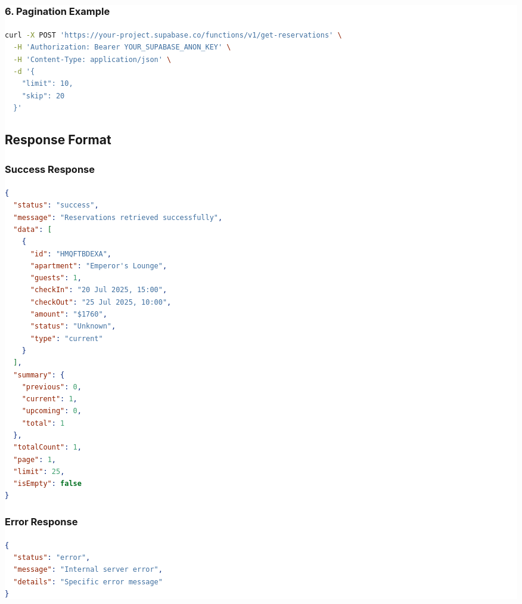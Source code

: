 ### 6. Pagination Example

```bash
curl -X POST 'https://your-project.supabase.co/functions/v1/get-reservations' \
  -H 'Authorization: Bearer YOUR_SUPABASE_ANON_KEY' \
  -H 'Content-Type: application/json' \
  -d '{
    "limit": 10,
    "skip": 20
  }'
```

## Response Format

### Success Response

```json
{
  "status": "success",
  "message": "Reservations retrieved successfully",
  "data": [
    {
      "id": "HMQFTBDEXA",
      "apartment": "Emperor's Lounge",
      "guests": 1,
      "checkIn": "20 Jul 2025, 15:00",
      "checkOut": "25 Jul 2025, 10:00",
      "amount": "$1760",
      "status": "Unknown",
      "type": "current"
    }
  ],
  "summary": {
    "previous": 0,
    "current": 1,
    "upcoming": 0,
    "total": 1
  },
  "totalCount": 1,
  "page": 1,
  "limit": 25,
  "isEmpty": false
}
```

### Error Response

```json
{
  "status": "error",
  "message": "Internal server error",
  "details": "Specific error message"
}
```
